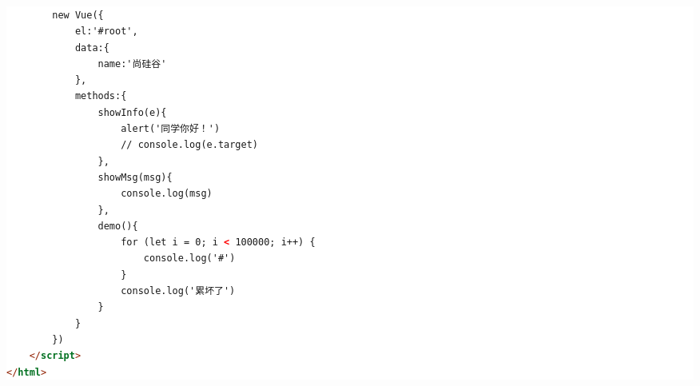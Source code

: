 ```html
		new Vue({
			el:'#root',
			data:{
				name:'尚硅谷'
			},
			methods:{
				showInfo(e){
					alert('同学你好！')
					// console.log(e.target)
				},
				showMsg(msg){
					console.log(msg)
				},
				demo(){
					for (let i = 0; i < 100000; i++) {
						console.log('#')
					}
					console.log('累坏了')
				}
			}
		})
	</script>
</html>
```

